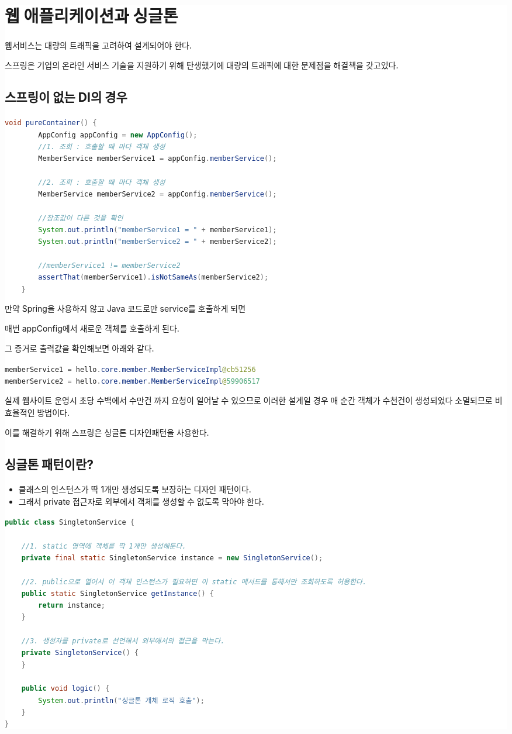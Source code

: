 # 웹 애플리케이션과 싱글톤

웹서비스는 대량의 트래픽을 고려하여 설계되어야 한다.

스프링은 기업의 온라인 서비스 기술을 지원하기 위해 탄생했기에 대량의 트래픽에 대한 문제점을 해결책을 갖고있다.

## 스프링이 없는 DI의 경우

```java
void pureContainer() {
        AppConfig appConfig = new AppConfig();
        //1. 조회 : 호출할 때 마다 객체 생성
        MemberService memberService1 = appConfig.memberService();

        //2. 조회 : 호출할 때 마다 객체 생성
        MemberService memberService2 = appConfig.memberService();

        //참조값이 다른 것을 확인
        System.out.println("memberService1 = " + memberService1);
        System.out.println("memberService2 = " + memberService2);

        //memberService1 != memberService2
        assertThat(memberService1).isNotSameAs(memberService2);
    }
```

만약 Spring을 사용하지 않고 Java 코드로만 service를 호출하게 되면

매번 appConfig에서 새로운 객체를 호출하게 된다.

그 증거로 출력값을 확인해보면 아래와 같다.

```java
memberService1 = hello.core.member.MemberServiceImpl@cb51256
memberService2 = hello.core.member.MemberServiceImpl@59906517
```

실제 웹사이트 운영시 초당 수백에서 수만건 까지 요청이 일어날 수 있으므로 이러한 설계일 경우 매 순간 객체가 수천건이 생성되었다 소멸되므로 비효율적인 방법이다.

이를 해결하기 위해 스프링은 싱글톤 디자인패턴을 사용한다.

## 싱글톤 패턴이란?

- 클래스의 인스턴스가 딱 1개만 생성되도록 보장하는 디자인 패턴이다.
- 그래서 private 접근자로 외부에서 객체를 생성할 수 없도록 막아야 한다.

```java
public class SingletonService {

    //1. static 영역에 객체를 딱 1개만 생성해둔다.
    private final static SingletonService instance = new SingletonService();

    //2. public으로 열어서 이 객체 인스턴스가 필요하면 이 static 메서드를 통해서만 조회하도록 허용한다.
    public static SingletonService getInstance() {
        return instance;
    }

    //3. 생성자를 private로 선언해서 외부에서의 접근을 막는다.
    private SingletonService() {
    }

    public void logic() {
        System.out.println("싱글톤 개체 로직 호출");
    }
}
```
